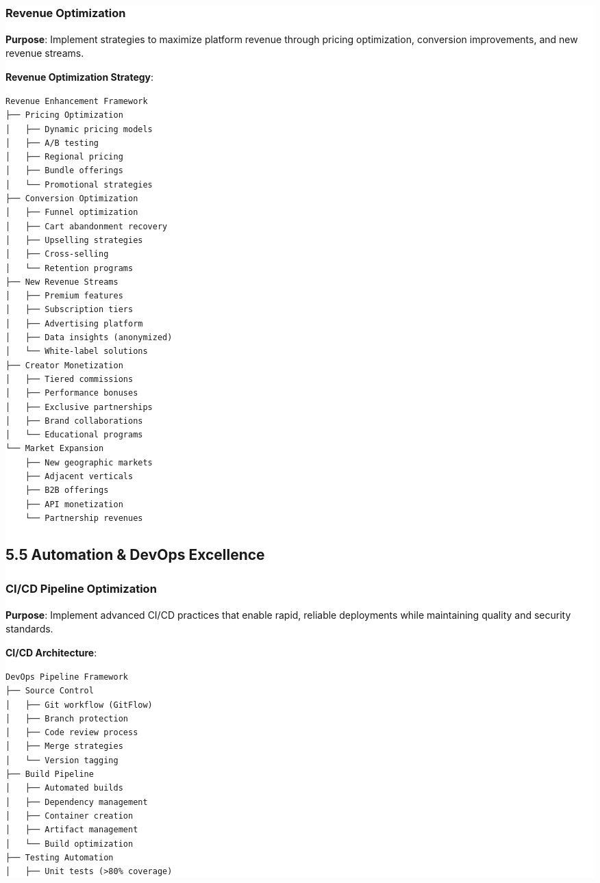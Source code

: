 ### Revenue Optimization
**Purpose**: Implement strategies to maximize platform revenue through pricing optimization, conversion improvements, and new revenue streams.

**Revenue Optimization Strategy**:

```
Revenue Enhancement Framework
├── Pricing Optimization
│   ├── Dynamic pricing models
│   ├── A/B testing
│   ├── Regional pricing
│   ├── Bundle offerings
│   └── Promotional strategies
├── Conversion Optimization
│   ├── Funnel optimization
│   ├── Cart abandonment recovery
│   ├── Upselling strategies
│   ├── Cross-selling
│   └── Retention programs
├── New Revenue Streams
│   ├── Premium features
│   ├── Subscription tiers
│   ├── Advertising platform
│   ├── Data insights (anonymized)
│   └── White-label solutions
├── Creator Monetization
│   ├── Tiered commissions
│   ├── Performance bonuses
│   ├── Exclusive partnerships
│   ├── Brand collaborations
│   └── Educational programs
└── Market Expansion
    ├── New geographic markets
    ├── Adjacent verticals
    ├── B2B offerings
    ├── API monetization
    └── Partnership revenues
```

## 5.5 Automation & DevOps Excellence

### CI/CD Pipeline Optimization
**Purpose**: Implement advanced CI/CD practices that enable rapid, reliable deployments while maintaining quality and security standards.

**CI/CD Architecture**:

```
DevOps Pipeline Framework
├── Source Control
│   ├── Git workflow (GitFlow)
│   ├── Branch protection
│   ├── Code review process
│   ├── Merge strategies
│   └── Version tagging
├── Build Pipeline
│   ├── Automated builds
│   ├── Dependency management
│   ├── Container creation
│   ├── Artifact management
│   └── Build optimization
├── Testing Automation
│   ├── Unit tests (>80% coverage)
```